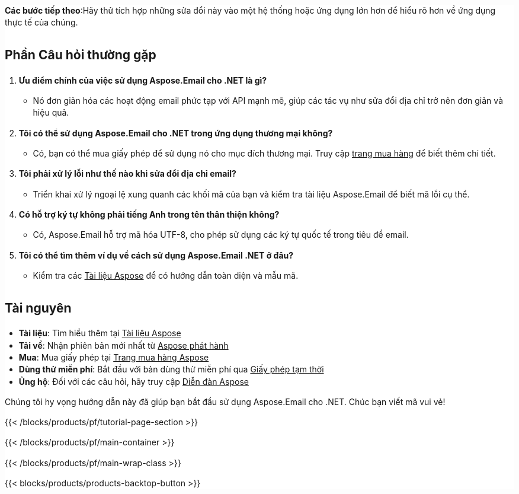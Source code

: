 **Các bước tiếp theo**:Hãy thử tích hợp những sửa đổi này vào một hệ thống hoặc ứng dụng lớn hơn để hiểu rõ hơn về ứng dụng thực tế của chúng.

## Phần Câu hỏi thường gặp

1. **Ưu điểm chính của việc sử dụng Aspose.Email cho .NET là gì?**
   - Nó đơn giản hóa các hoạt động email phức tạp với API mạnh mẽ, giúp các tác vụ như sửa đổi địa chỉ trở nên đơn giản và hiệu quả.

2. **Tôi có thể sử dụng Aspose.Email cho .NET trong ứng dụng thương mại không?**
   - Có, bạn có thể mua giấy phép để sử dụng nó cho mục đích thương mại. Truy cập [trang mua hàng](https://purchase.aspose.com/buy) để biết thêm chi tiết.

3. **Tôi phải xử lý lỗi như thế nào khi sửa đổi địa chỉ email?**
   - Triển khai xử lý ngoại lệ xung quanh các khối mã của bạn và kiểm tra tài liệu Aspose.Email để biết mã lỗi cụ thể.

4. **Có hỗ trợ ký tự không phải tiếng Anh trong tên thân thiện không?**
   - Có, Aspose.Email hỗ trợ mã hóa UTF-8, cho phép sử dụng các ký tự quốc tế trong tiêu đề email.

5. **Tôi có thể tìm thêm ví dụ về cách sử dụng Aspose.Email .NET ở đâu?**
   - Kiểm tra các [Tài liệu Aspose](https://reference.aspose.com/email/net/) để có hướng dẫn toàn diện và mẫu mã.

## Tài nguyên
- **Tài liệu**: Tìm hiểu thêm tại [Tài liệu Aspose](https://reference.aspose.com/email/net/)
- **Tải về**: Nhận phiên bản mới nhất từ [Aspose phát hành](https://releases.aspose.com/email/net/)
- **Mua**: Mua giấy phép tại [Trang mua hàng Aspose](https://purchase.aspose.com/buy)
- **Dùng thử miễn phí**: Bắt đầu với bản dùng thử miễn phí qua [Giấy phép tạm thời](https://purchase.aspose.com/temporary-license/)
- **Ủng hộ**: Đối với các câu hỏi, hãy truy cập [Diễn đàn Aspose](https://forum.aspose.com/c/email/10)

Chúng tôi hy vọng hướng dẫn này đã giúp bạn bắt đầu sử dụng Aspose.Email cho .NET. Chúc bạn viết mã vui vẻ!

{{< /blocks/products/pf/tutorial-page-section >}}

{{< /blocks/products/pf/main-container >}}

{{< /blocks/products/pf/main-wrap-class >}}

{{< blocks/products/products-backtop-button >}}